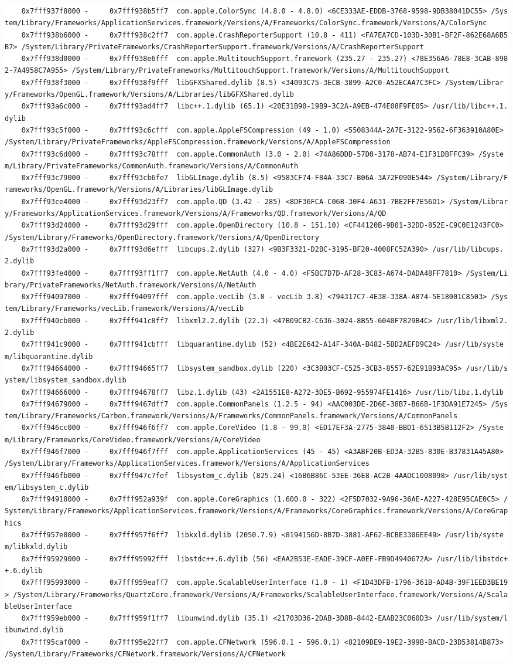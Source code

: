         0x7fff937f8000 -     0x7fff938b5ff7  com.apple.ColorSync (4.8.0 - 4.8.0) <6CE333AE-EDDB-3768-9598-9DB38041DC55> /System/Library/Frameworks/ApplicationServices.framework/Versions/A/Frameworks/ColorSync.framework/Versions/A/ColorSync
        0x7fff938b6000 -     0x7fff938c2ff7  com.apple.CrashReporterSupport (10.8 - 411) <FA7EA7CD-103D-30B1-BF2F-862E68A6B5B7> /System/Library/PrivateFrameworks/CrashReporterSupport.framework/Versions/A/CrashReporterSupport
        0x7fff938d0000 -     0x7fff938e6fff  com.apple.MultitouchSupport.framework (235.27 - 235.27) <78E356A6-78E8-3CAB-8982-7A4958C7A955> /System/Library/PrivateFrameworks/MultitouchSupport.framework/Versions/A/MultitouchSupport
        0x7fff938f3000 -     0x7fff938f9fff  libGFXShared.dylib (8.5) <34093C75-3ECB-3899-A2C0-A52ECAA7C3FC> /System/Library/Frameworks/OpenGL.framework/Versions/A/Libraries/libGFXShared.dylib
        0x7fff93a6c000 -     0x7fff93ad4ff7  libc++.1.dylib (65.1) <20E31B90-19B9-3C2A-A9EB-474E08F9FE05> /usr/lib/libc++.1.dylib
        0x7fff93c5f000 -     0x7fff93c6cfff  com.apple.AppleFSCompression (49 - 1.0) <5508344A-2A7E-3122-9562-6F363910A80E> /System/Library/PrivateFrameworks/AppleFSCompression.framework/Versions/A/AppleFSCompression
        0x7fff93c6d000 -     0x7fff93c78fff  com.apple.CommonAuth (3.0 - 2.0) <74A86DDD-57D0-3178-AB74-E1F31DBFFC39> /System/Library/PrivateFrameworks/CommonAuth.framework/Versions/A/CommonAuth
        0x7fff93c79000 -     0x7fff93cb6fe7  libGLImage.dylib (8.5) <9583CF74-F84A-33C7-B06A-3A72F090E544> /System/Library/Frameworks/OpenGL.framework/Versions/A/Libraries/libGLImage.dylib
        0x7fff93ce4000 -     0x7fff93d23ff7  com.apple.QD (3.42 - 285) <8DF36FCA-C06B-30F4-A631-7BE2FF7E56D1> /System/Library/Frameworks/ApplicationServices.framework/Versions/A/Frameworks/QD.framework/Versions/A/QD
        0x7fff93d24000 -     0x7fff93d29fff  com.apple.OpenDirectory (10.8 - 151.10) <CF44120B-9B01-32DD-852E-C9C0E1243FC0> /System/Library/Frameworks/OpenDirectory.framework/Versions/A/OpenDirectory
        0x7fff93d2a000 -     0x7fff93d6efff  libcups.2.dylib (327) <9B3F3321-D2BC-3195-BF20-4008FC52A390> /usr/lib/libcups.2.dylib
        0x7fff93fe4000 -     0x7fff93ff1ff7  com.apple.NetAuth (4.0 - 4.0) <F5BC7D7D-AF28-3C83-A674-DADA48FF7810> /System/Library/PrivateFrameworks/NetAuth.framework/Versions/A/NetAuth
        0x7fff94097000 -     0x7fff94097fff  com.apple.vecLib (3.8 - vecLib 3.8) <794317C7-4E38-338A-A874-5E18001C8503> /System/Library/Frameworks/vecLib.framework/Versions/A/vecLib
        0x7fff940cb000 -     0x7fff941c8ff7  libxml2.2.dylib (22.3) <47B09CB2-C636-3024-8B55-6040F7829B4C> /usr/lib/libxml2.2.dylib
        0x7fff941c9000 -     0x7fff941cbfff  libquarantine.dylib (52) <4BE2E642-A14F-340A-B482-5BD2AEFD9C24> /usr/lib/system/libquarantine.dylib
        0x7fff94664000 -     0x7fff94665ff7  libsystem_sandbox.dylib (220) <3C3B03CF-C525-3CB3-8557-62E91B93AC95> /usr/lib/system/libsystem_sandbox.dylib
        0x7fff94666000 -     0x7fff94678ff7  libz.1.dylib (43) <2A1551E8-A272-3DE5-B692-955974FE1416> /usr/lib/libz.1.dylib
        0x7fff94679000 -     0x7fff9467dff7  com.apple.CommonPanels (1.2.5 - 94) <AAC003DE-2D6E-38B7-B66B-1F3DA91E7245> /System/Library/Frameworks/Carbon.framework/Versions/A/Frameworks/CommonPanels.framework/Versions/A/CommonPanels
        0x7fff946cc000 -     0x7fff946f6ff7  com.apple.CoreVideo (1.8 - 99.0) <ED17EF3A-2775-3840-BBD1-6513B5B112F2> /System/Library/Frameworks/CoreVideo.framework/Versions/A/CoreVideo
        0x7fff946f7000 -     0x7fff946f7fff  com.apple.ApplicationServices (45 - 45) <A3ABF20B-ED3A-32B5-830E-B37831A45A80> /System/Library/Frameworks/ApplicationServices.framework/Versions/A/ApplicationServices
        0x7fff946fb000 -     0x7fff947c7fef  libsystem_c.dylib (825.24) <16B6B86C-53EE-36E8-AC2B-4AADC1008098> /usr/lib/system/libsystem_c.dylib
        0x7fff94918000 -     0x7fff952a939f  com.apple.CoreGraphics (1.600.0 - 322) <2F5D7032-9A96-36AE-A227-428E95CAE0C5> /System/Library/Frameworks/ApplicationServices.framework/Versions/A/Frameworks/CoreGraphics.framework/Versions/A/CoreGraphics
        0x7fff957e8000 -     0x7fff957f6ff7  libkxld.dylib (2050.7.9) <8194156D-8B7D-3881-AF62-BCBE3306EE49> /usr/lib/system/libkxld.dylib
        0x7fff95929000 -     0x7fff95992fff  libstdc++.6.dylib (56) <EAA2B53E-EADE-39CF-A0EF-FB9D4940672A> /usr/lib/libstdc++.6.dylib
        0x7fff95993000 -     0x7fff959eaff7  com.apple.ScalableUserInterface (1.0 - 1) <F1D43DFB-1796-361B-AD4B-39F1EED3BE19> /System/Library/Frameworks/QuartzCore.framework/Versions/A/Frameworks/ScalableUserInterface.framework/Versions/A/ScalableUserInterface
        0x7fff959eb000 -     0x7fff959f1ff7  libunwind.dylib (35.1) <21703D36-2DAB-3D8B-8442-EAAB23C060D3> /usr/lib/system/libunwind.dylib
        0x7fff95caf000 -     0x7fff95e22ff7  com.apple.CFNetwork (596.0.1 - 596.0.1) <82109BE9-19E2-399B-BACD-23D53814B873> /System/Library/Frameworks/CFNetwork.framework/Versions/A/CFNetwork
